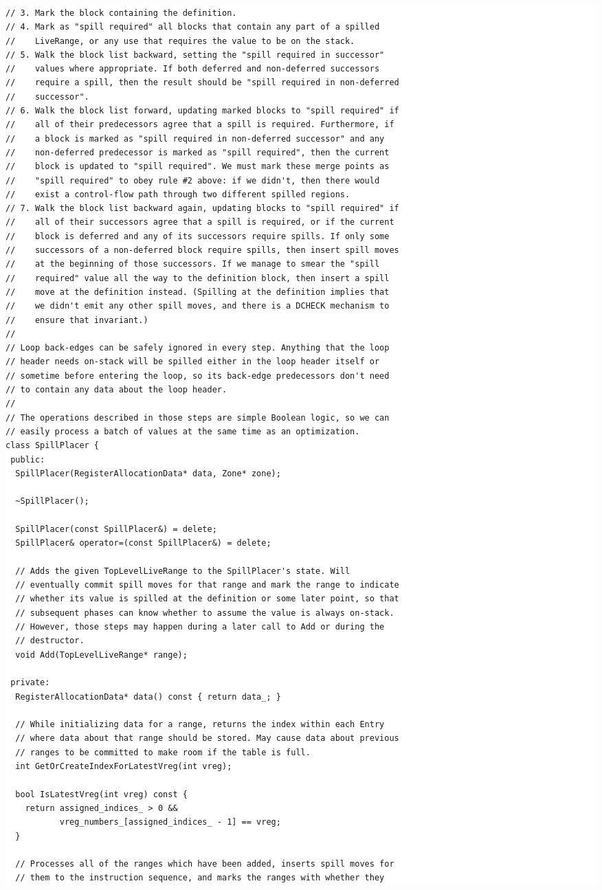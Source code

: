 ```
// 3. Mark the block containing the definition.
// 4. Mark as "spill required" all blocks that contain any part of a spilled
//    LiveRange, or any use that requires the value to be on the stack.
// 5. Walk the block list backward, setting the "spill required in successor"
//    values where appropriate. If both deferred and non-deferred successors
//    require a spill, then the result should be "spill required in non-deferred
//    successor".
// 6. Walk the block list forward, updating marked blocks to "spill required" if
//    all of their predecessors agree that a spill is required. Furthermore, if
//    a block is marked as "spill required in non-deferred successor" and any
//    non-deferred predecessor is marked as "spill required", then the current
//    block is updated to "spill required". We must mark these merge points as
//    "spill required" to obey rule #2 above: if we didn't, then there would
//    exist a control-flow path through two different spilled regions.
// 7. Walk the block list backward again, updating blocks to "spill required" if
//    all of their successors agree that a spill is required, or if the current
//    block is deferred and any of its successors require spills. If only some
//    successors of a non-deferred block require spills, then insert spill moves
//    at the beginning of those successors. If we manage to smear the "spill
//    required" value all the way to the definition block, then insert a spill
//    move at the definition instead. (Spilling at the definition implies that
//    we didn't emit any other spill moves, and there is a DCHECK mechanism to
//    ensure that invariant.)
//
// Loop back-edges can be safely ignored in every step. Anything that the loop
// header needs on-stack will be spilled either in the loop header itself or
// sometime before entering the loop, so its back-edge predecessors don't need
// to contain any data about the loop header.
//
// The operations described in those steps are simple Boolean logic, so we can
// easily process a batch of values at the same time as an optimization.
class SpillPlacer {
 public:
  SpillPlacer(RegisterAllocationData* data, Zone* zone);

  ~SpillPlacer();

  SpillPlacer(const SpillPlacer&) = delete;
  SpillPlacer& operator=(const SpillPlacer&) = delete;

  // Adds the given TopLevelLiveRange to the SpillPlacer's state. Will
  // eventually commit spill moves for that range and mark the range to indicate
  // whether its value is spilled at the definition or some later point, so that
  // subsequent phases can know whether to assume the value is always on-stack.
  // However, those steps may happen during a later call to Add or during the
  // destructor.
  void Add(TopLevelLiveRange* range);

 private:
  RegisterAllocationData* data() const { return data_; }

  // While initializing data for a range, returns the index within each Entry
  // where data about that range should be stored. May cause data about previous
  // ranges to be committed to make room if the table is full.
  int GetOrCreateIndexForLatestVreg(int vreg);

  bool IsLatestVreg(int vreg) const {
    return assigned_indices_ > 0 &&
           vreg_numbers_[assigned_indices_ - 1] == vreg;
  }

  // Processes all of the ranges which have been added, inserts spill moves for
  // them to the instruction sequence, and marks the ranges with whether they
```